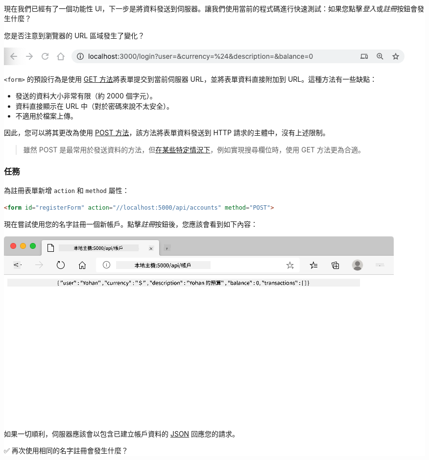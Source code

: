 現在我們已經有了一個功能性 UI，下一步是將資料發送到伺服器。讓我們使用當前的程式碼進行快速測試：如果您點擊*登入*或*註冊*按鈕會發生什麼？

您是否注意到瀏覽器的 URL 區域發生了變化？

![點擊註冊按鈕後瀏覽器 URL 的變化截圖](../../../../translated_images/click-register.e89a30bf0d4bc9ca867dc537c4cea679a7c26368bd790969082f524fed2355bc.tw.png)

`<form>` 的預設行為是使用 [GET 方法](https://www.w3.org/Protocols/rfc2616/rfc2616-sec9.html#sec9.3)將表單提交到當前伺服器 URL，並將表單資料直接附加到 URL。這種方法有一些缺點：

- 發送的資料大小非常有限（約 2000 個字元）。
- 資料直接顯示在 URL 中（對於密碼來說不太安全）。
- 不適用於檔案上傳。

因此，您可以將其更改為使用 [POST 方法](https://www.w3.org/Protocols/rfc2616/rfc2616-sec9.html#sec9.5)，該方法將表單資料發送到 HTTP 請求的主體中，沒有上述限制。

> 雖然 POST 是最常用於發送資料的方法，但[在某些特定情況下](https://www.w3.org/2001/tag/doc/whenToUseGet.html)，例如實現搜尋欄位時，使用 GET 方法更為合適。

### 任務

為註冊表單新增 `action` 和 `method` 屬性：

```html
<form id="registerForm" action="//localhost:5000/api/accounts" method="POST">
```

現在嘗試使用您的名字註冊一個新帳戶。點擊*註冊*按鈕後，您應該會看到如下內容：

![瀏覽器窗口顯示 localhost:5000/api/accounts 的地址，並顯示包含使用者資料的 JSON 字串](../../../../translated_images/form-post.61de4ca1b964d91a9e338416e19f218504dd0af5f762fbebabfe7ae80edf885f.tw.png)

如果一切順利，伺服器應該會以包含已建立帳戶資料的 [JSON](https://www.json.org/json-en.html) 回應您的請求。

✅ 再次使用相同的名字註冊會發生什麼？
